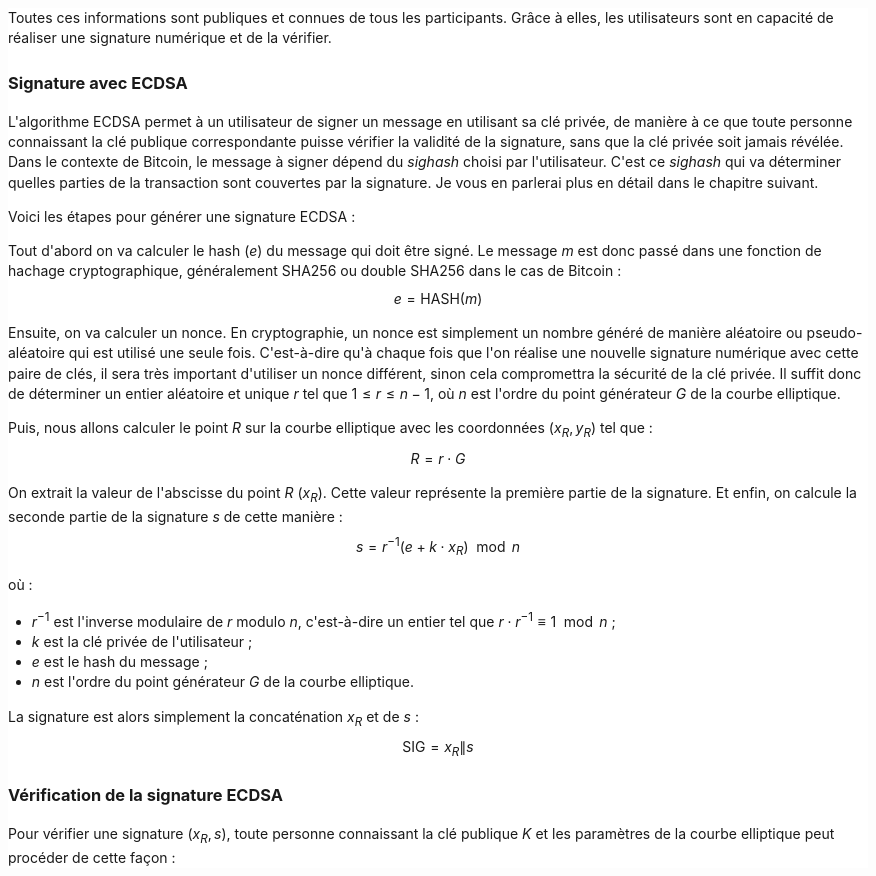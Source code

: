 Toutes ces informations sont publiques et connues de tous les participants. Grâce à elles, les utilisateurs sont en capacité de réaliser une signature numérique et de la vérifier.

### Signature avec ECDSA

L'algorithme ECDSA permet à un utilisateur de signer un message en utilisant sa clé privée, de manière à ce que toute personne connaissant la clé publique correspondante puisse vérifier la validité de la signature, sans que la clé privée soit jamais révélée. Dans le contexte de Bitcoin, le message à signer dépend du *sighash* choisi par l'utilisateur. C'est ce *sighash* qui va déterminer quelles parties de la transaction sont couvertes par la signature. Je vous en parlerai plus en détail dans le chapitre suivant. 

Voici les étapes pour générer une signature ECDSA :

Tout d'abord on va calculer le hash ($e$) du message qui doit être signé. Le message $m$ est donc passé dans une fonction de hachage cryptographique, généralement SHA256 ou double SHA256 dans le cas de Bitcoin :
$$
e = \text{HASH}(m)
$$

Ensuite, on va calculer un nonce. En cryptographie, un nonce est simplement un nombre généré de manière aléatoire ou pseudo-aléatoire qui est utilisé une seule fois. C'est-à-dire qu'à chaque fois que l'on réalise une nouvelle signature numérique avec cette paire de clés, il sera très important d'utiliser un nonce différent, sinon cela compromettra la sécurité de la clé privée. Il suffit donc de déterminer un entier aléatoire et unique $r$ tel que $1 \leq r \leq n-1$, où $n$ est l'ordre du point générateur $G$ de la courbe elliptique.

Puis, nous allons calculer le point $R$ sur la courbe elliptique avec les coordonnées $(x_R, y_R)$ tel que :
$$
R = r \cdot G
$$

On extrait la valeur de l'abscisse du point $R$ ($x_R$). Cette valeur représente la première partie de la signature. Et enfin, on calcule la seconde partie de la signature $s$ de cette manière :
$$
s = r^{-1} \left( e + k \cdot x_R \right) \mod n
$$

où :
- $r^{-1}$ est l'inverse modulaire de $r$ modulo $n$, c'est-à-dire un entier tel que $r \cdot r^{-1} \equiv 1 \mod n$ ;
- $k$ est la clé privée de l'utilisateur ;
- $e$ est le hash du message ;
- $n$ est l'ordre du point générateur $G$ de la courbe elliptique.

La signature est alors simplement la concaténation $x_R$ et de $s$ :
$$
\text {SIG} = x_R \| s
$$

### Vérification de la signature ECDSA

Pour vérifier une signature $(x_R, s)$, toute personne connaissant la clé publique $K$ et les paramètres de la courbe elliptique peut procéder de cette façon :
